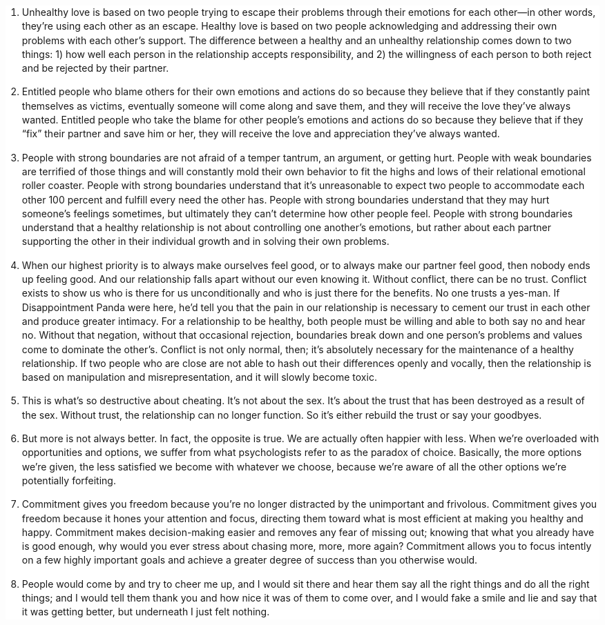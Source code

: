 1. Unhealthy love is based on two people trying to escape their problems through their emotions for each other—in other words, they’re using each other as an escape. Healthy love is based on two people acknowledging and addressing their own problems with each other’s support. The difference between a healthy and an unhealthy relationship comes down to two things: 1) how well each person in the relationship accepts responsibility, and 2) the willingness of each person to both reject and be rejected by their partner.

1. Entitled people who blame others for their own emotions and actions do so because they believe that if they constantly paint themselves as victims, eventually someone will come along and save them, and they will receive the love they’ve always wanted. Entitled people who take the blame for other people’s emotions and actions do so because they believe that if they “fix” their partner and save him or her, they will receive the love and appreciation they’ve always wanted.

1. People with strong boundaries are not afraid of a temper tantrum, an argument, or getting hurt. People with weak boundaries are terrified of those things and will constantly mold their own behavior to fit the highs and lows of their relational emotional roller coaster. People with strong boundaries understand that it’s unreasonable to expect two people to accommodate each other 100 percent and fulfill every need the other has. People with strong boundaries understand that they may hurt someone’s feelings sometimes, but ultimately they can’t determine how other people feel. People with strong boundaries understand that a healthy relationship is not about controlling one another’s emotions, but rather about each partner supporting the other in their individual growth and in solving their own problems.

1. When our highest priority is to always make ourselves feel good, or to always make our partner feel good, then nobody ends up feeling good. And our relationship falls apart without our even knowing it. Without conflict, there can be no trust. Conflict exists to show us who is there for us unconditionally and who is just there for the benefits. No one trusts a yes-man. If Disappointment Panda were here, he’d tell you that the pain in our relationship is necessary to cement our trust in each other and produce greater intimacy. For a relationship to be healthy, both people must be willing and able to both say no and hear no. Without that negation, without that occasional rejection, boundaries break down and one person’s problems and values come to dominate the other’s. Conflict is not only normal, then; it’s absolutely necessary for the maintenance of a healthy relationship. If two people who are close are not able to hash out their differences openly and vocally, then the relationship is based on manipulation and misrepresentation, and it will slowly become toxic.

1. This is what’s so destructive about cheating. It’s not about the sex. It’s about the trust that has been destroyed as a result of the sex. Without trust, the relationship can no longer function. So it’s either rebuild the trust or say your goodbyes.

1. But more is not always better. In fact, the opposite is true. We are actually often happier with less. When we’re overloaded with opportunities and options, we suffer from what psychologists refer to as the paradox of choice. Basically, the more options we’re given, the less satisfied we become with whatever we choose, because we’re aware of all the other options we’re potentially forfeiting.

1. Commitment gives you freedom because you’re no longer distracted by the unimportant and frivolous. Commitment gives you freedom because it hones your attention and focus, directing them toward what is most efficient at making you healthy and happy. Commitment makes decision-making easier and removes any fear of missing out; knowing that what you already have is good enough, why would you ever stress about chasing more, more, more again? Commitment allows you to focus intently on a few highly important goals and achieve a greater degree of success than you otherwise would.

1. People would come by and try to cheer me up, and I would sit there and hear them say all the right things and do all the right things; and I would tell them thank you and how nice it was of them to come over, and I would fake a smile and lie and say that it was getting better, but underneath I just felt nothing.
